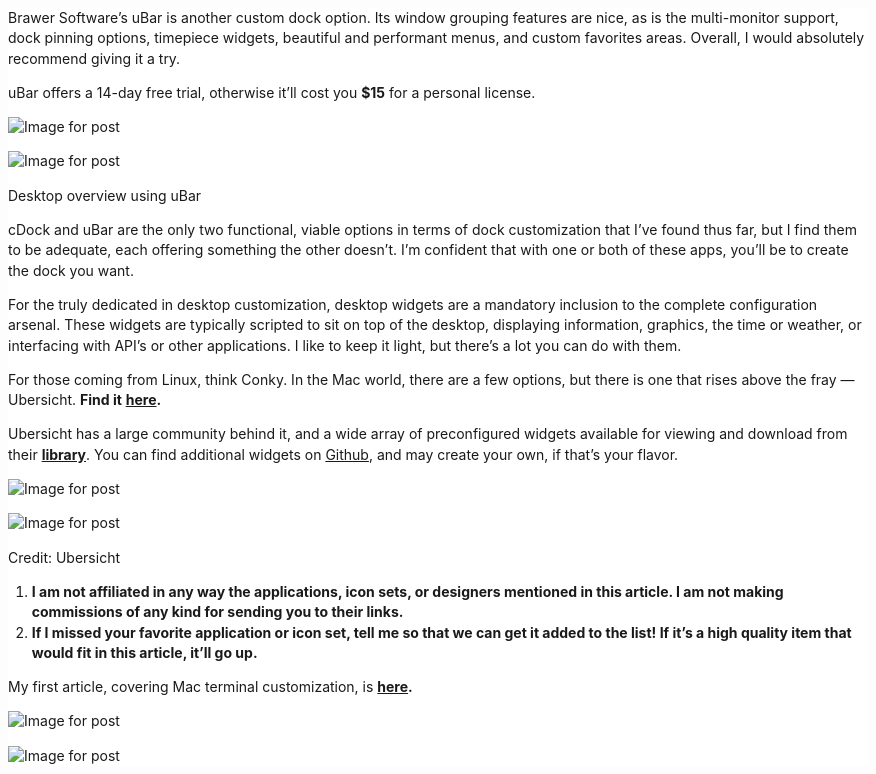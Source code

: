 Brawer Software’s uBar is another custom dock option. Its window grouping features are nice, as is the multi-monitor support, dock pinning options, timepiece widgets, beautiful and performant menus, and custom favorites areas. Overall, I would absolutely recommend giving it a try.

uBar offers a 14-day free trial, otherwise it’ll cost you **$15** for a personal license.

![Image for post](https://miro.medium.com/max/60/1*OkNmgNJH5MRC34K8zgH-Rw.png?q=20)

![Image for post](https://miro.medium.com/max/6880/1*OkNmgNJH5MRC34K8zgH-Rw.png)

Desktop overview using uBar

cDock and uBar are the only two functional, viable options in terms of dock customization that I’ve found thus far, but I find them to be adequate, each offering something the other doesn’t. I’m confident that with one or both of these apps, you’ll be to create the dock you want.

For the truly dedicated in desktop customization, desktop widgets are a mandatory inclusion to the complete configuration arsenal. These widgets are typically scripted to sit on top of the desktop, displaying information, graphics, the time or weather, or interfacing with API’s or other applications. I like to keep it light, but there’s a lot you can do with them.

For those coming from Linux, think Conky. In the Mac world, there are a few options, but there is one that rises above the fray — Ubersicht. **Find it** [**here**](http://tracesof.net/uebersicht/)**.**

Ubersicht has a large community behind it, and a wide array of preconfigured widgets available for viewing and download from their [**library**](http://tracesof.net/uebersicht-widgets/). You can find additional widgets on [Github](https://github.com/felixhageloh/uebersicht-widgets), and may create your own, if that’s your flavor.

![Image for post](https://miro.medium.com/max/60/1*nWhsxj1FXjzKB5-AcZNPTw.png?q=20)

![Image for post](https://miro.medium.com/max/2266/1*nWhsxj1FXjzKB5-AcZNPTw.png)

Credit: Ubersicht

1.  **I am not affiliated in any way the applications, icon sets, or designers mentioned in this article. I am not making commissions of any kind for sending you to their links.**
2.  **If I missed your favorite application or icon set, tell me so that we can get it added to the list! If it’s a high quality item that would fit in this article, it’ll go up.**

My first article, covering Mac terminal customization, is [**here**](https://medium.com/@caulfieldOwen/youre-missing-out-on-a-better-mac-terminal-experience-d73647abf6d7)**.**

![Image for post](https://miro.medium.com/max/60/1*tlw84qTtbawjBottI0THtA.png?q=20)

![Image for post](https://miro.medium.com/max/956/1*tlw84qTtbawjBottI0THtA.png)
